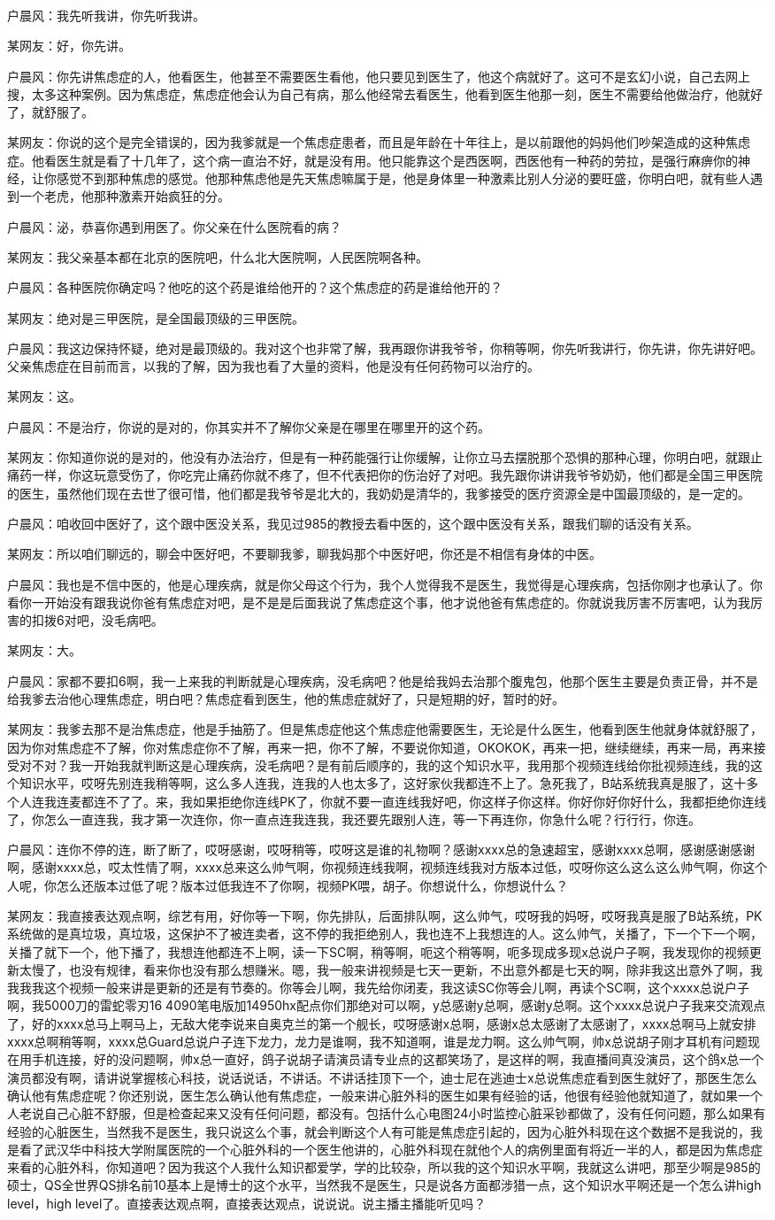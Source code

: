 户晨风：我先听我讲，你先听我讲。

某网友：好，你先讲。

户晨风：你先讲焦虑症的人，他看医生，他甚至不需要医生看他，他只要见到医生了，他这个病就好了。这可不是玄幻小说，自己去网上搜，太多这种案例。因为焦虑症，焦虑症他会认为自己有病，那么他经常去看医生，他看到医生他那一刻，医生不需要给他做治疗，他就好了，就舒服了。

某网友：你说的这个是完全错误的，因为我爹就是一个焦虑症患者，而且是年龄在十年往上，是以前跟他的妈妈他们吵架造成的这种焦虑症。他看医生就是看了十几年了，这个病一直治不好，就是没有用。他只能靠这个是西医啊，西医他有一种药的劳拉，是强行麻痹你的神经，让你感觉不到那种焦虑的感觉。他那种焦虑他是先天焦虑嘛属于是，他是身体里一种激素比别人分泌的要旺盛，你明白吧，就有些人遇到一个老虎，他那种激素开始疯狂的分。

户晨风：泌，恭喜你遇到用医了。你父亲在什么医院看的病？

某网友：我父亲基本都在北京的医院吧，什么北大医院啊，人民医院啊各种。

户晨风：各种医院你确定吗？他吃的这个药是谁给他开的？这个焦虑症的药是谁给他开的？

某网友：绝对是三甲医院，是全国最顶级的三甲医院。

户晨风：我这边保持怀疑，绝对是最顶级的。我对这个也非常了解，我再跟你讲我爷爷，你稍等啊，你先听我讲行，你先讲，你先讲好吧。父亲焦虑症在目前而言，以我的了解，因为我也看了大量的资料，他是没有任何药物可以治疗的。

某网友：这。

户晨风：不是治疗，你说的是对的，你其实并不了解你父亲是在哪里在哪里开的这个药。

某网友：你知道你说的是对的，他没有办法治疗，但是有一种药能强行让你缓解，让你立马去摆脱那个恐惧的那种心理，你明白吧，就跟止痛药一样，你这玩意受伤了，你吃完止痛药你就不疼了，但不代表把你的伤治好了对吧。我先跟你讲讲我爷爷奶奶，他们都是全国三甲医院的医生，虽然他们现在去世了很可惜，他们都是我爷爷是北大的，我奶奶是清华的，我爹接受的医疗资源全是中国最顶级的，是一定的。

户晨风：咱收回中医好了，这个跟中医没关系，我见过985的教授去看中医的，这个跟中医没有关系，跟我们聊的话没有关系。

某网友：所以咱们聊远的，聊会中医好吧，不要聊我爹，聊我妈那个中医好吧，你还是不相信有身体的中医。

户晨风：我也是不信中医的，他是心理疾病，就是你父母这个行为，我个人觉得我不是医生，我觉得是心理疾病，包括你刚才也承认了。你看你一开始没有跟我说你爸有焦虑症对吧，是不是是后面我说了焦虑症这个事，他才说他爸有焦虑症的。你就说我厉害不厉害吧，认为我厉害的扣拨6对吧，没毛病吧。

某网友：大。

户晨风：家都不要扣6啊，我一上来我的判断就是心理疾病，没毛病吧？他是给我妈去治那个腹鬼包，他那个医生主要是负责正骨，并不是给我爹去治他心理焦虑症，明白吧？焦虑症看到医生，他的焦虑症就好了，只是短期的好，暂时的好。

某网友：我爹去那不是治焦虑症，他是手抽筋了。但是焦虑症他这个焦虑症他需要医生，无论是什么医生，他看到医生他就身体就舒服了，因为你对焦虑症不了解，你对焦虑症你不了解，再来一把，你不了解，不要说你知道，OKOKOK，再来一把，继续继续，再来一局，再来接受对不对？我一开始我就判断这是心理疾病，没毛病吧？是有前后顺序的，我的这个知识水平，我用那个视频连线给你批视频连线，我的这个知识水平，哎呀先别连我稍等啊，这么多人连我，连我的人也太多了，这好家伙我都连不上了。急死我了，B站系统我真是服了，这十多个人连我连麦都连不了了。来，我如果拒绝你连线PK了，你就不要一直连线我好吧，你这样子你这样。你好你好你好什么，我都拒绝你连线了，你怎么一直连我，我才第一次连你，你一直点连我连我，我还要先跟别人连，等一下再连你，你急什么呢？行行行，你连。

户晨风：连你不停的连，断了断了，哎呀感谢，哎呀稍等，哎呀这是谁的礼物啊？感谢xxxx总的急速超宝，感谢xxxx总啊，感谢感谢感谢啊，感谢xxxx总，哎太性情了啊，xxxx总来这么帅气啊，你视频连线我啊，视频连线我对方版本过低，哎呀你这么这么这么帅气啊，你这个人呢，你怎么还版本过低了呢？版本过低我连不了你啊，视频PK喂，胡子。你想说什么，你想说什么？

某网友：我直接表达观点啊，综艺有用，好你等一下啊，你先排队，后面排队啊，这么帅气，哎呀我的妈呀，哎呀我真是服了B站系统，PK系统做的是真垃圾，真垃圾，这保护不了被连卖者，这不停的我拒绝别人，我也连不上我想连的人。这么帅气，关播了，下一个下一个啊，关播了就下一个，他下播了，我想连他都连不上啊，读一下SC啊，稍等啊，呃这个稍等啊，呃多现成多现x总说户子啊，我发现你的视频更新太慢了，也没有规律，看来你也没有那么想赚米。嗯，我一般来讲视频是七天一更新，不出意外都是七天的啊，除非我这出意外了啊，我我我我这个视频一般来讲是更新的还是有节奏的。你等会儿啊，我先给你闭麦，我这读SC你等会儿啊，再读个SC啊，这个xxxx总说户子啊，我5000刀的雷蛇零刃16 4090笔电版加14950hx配点你们那绝对可以啊，y总感谢y总啊，感谢y总啊。这个xxxx总说户子我来交流观点了，好的xxxx总马上啊马上，无敌大佬李说来自奥克兰的第一个舰长，哎呀感谢x总啊，感谢x总太感谢了太感谢了，xxxx总啊马上就安排xxxx总啊稍等啊，xxxx总Guard总说户子连下龙力，龙力是谁啊，我不知道啊，谁是龙力啊。这么帅气啊，帅x总说胡子刚才耳机有问题现在用手机连接，好的没问题啊，帅x总一直好，鸽子说胡子请演员请专业点的这都笑场了，是这样的啊，我直播间真没演员，这个鸽x总一个演员都没有啊，请讲说掌握核心科技，说话说话，不讲话。不讲话挂顶下一个，迪士尼在逃迪士x总说焦虑症看到医生就好了，那医生怎么确认他有焦虑症呢？你还别说，医生怎么确认他有焦虑症，一般来讲心脏外科的医生如果有经验的话，他很有经验他就知道了，就如果一个人老说自己心脏不舒服，但是检查起来又没有任何问题，都没有。包括什么心电图24小时监控心脏采钞都做了，没有任何问题，那么如果有经验的心脏医生，当然我不是医生，我只说这么个事，就会判断这个人有可能是焦虑症引起的，因为心脏外科现在这个数据不是我说的，我是看了武汉华中科技大学附属医院的一个心脏外科的一个医生他讲的，心脏外科现在就他个人的病例里面有将近一半的人，都是因为焦虑症来看的心脏外科，你知道吧？因为我这个人我什么知识都爱学，学的比较杂，所以我的这个知识水平啊，我就这么讲吧，那至少啊是985的硕士，QS全世界QS排名前10基本上是博士的这个水平，当然我不是医生，只是说各方面都涉猎一点，这个知识水平啊还是一个怎么讲high level，high level了。直接表达观点啊，直接表达观点，说说说。说主播主播能听见吗？
